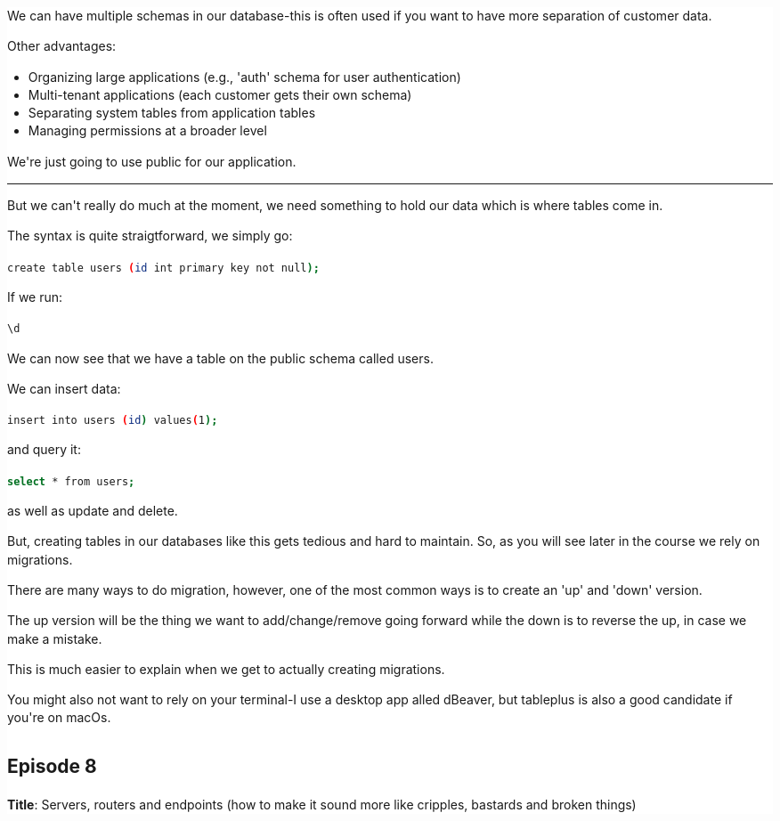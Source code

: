 We can have multiple schemas in our database-this is often used if you want to have more separation of customer data.

Other advantages:
- Organizing large applications (e.g., 'auth' schema for user authentication)
- Multi-tenant applications (each customer gets their own schema)
- Separating system tables from application tables
- Managing permissions at a broader level

We're just going to use public for our application.

---

But we can't really do much at the moment, we need something to hold our data which is where tables come in.

The syntax is quite straigtforward, we simply go:

```bash
create table users (id int primary key not null);
```

If we run:
```bash
\d
```

We can now see that we have a table on the public schema called users.

We can insert data:
```bash
insert into users (id) values(1);
```

and query it:
```bash
select * from users;
```

as well as update and delete.

But, creating tables in our databases like this gets tedious and hard to maintain. So, as you will see later in the course we rely on migrations.

There are many ways to do migration, however, one of the most common ways is to create an 'up' and 'down' version.

The up version will be the thing we want to add/change/remove going forward while the down is to reverse the up, in case we make a mistake.

This is much easier to explain when we get to actually creating migrations.

You might also not want to rely on your terminal-I use a desktop app alled dBeaver, but tableplus is also a good candidate if you're on macOs.

## Episode 8
**Title**: Servers, routers and endpoints (how to make it sound more like cripples, bastards and broken things)
